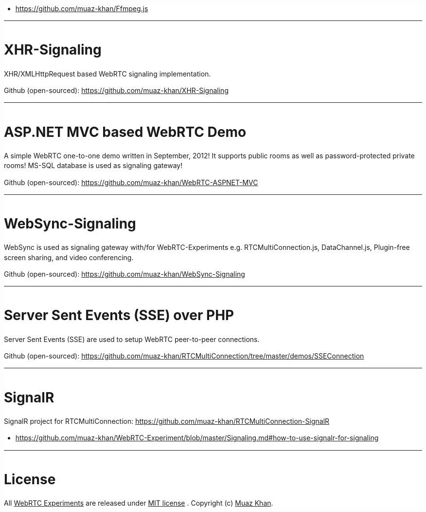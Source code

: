 * https://github.com/muaz-khan/Ffmpeg.js

----

# XHR-Signaling

XHR/XMLHttpRequest based WebRTC signaling implementation.

Github (open-sourced): https://github.com/muaz-khan/XHR-Signaling

----

# ASP.NET MVC based WebRTC Demo

A simple WebRTC one-to-one demo written in September, 2012! It supports public rooms as well as password-protected private rooms! MS-SQL database is used as signaling gateway!

Github (open-sourced): https://github.com/muaz-khan/WebRTC-ASPNET-MVC

----

# WebSync-Signaling

WebSync is used as signaling gateway with/for WebRTC-Experiments e.g. RTCMultiConnection.js, DataChannel.js, Plugin-free screen sharing, and video conferencing.

Github (open-sourced): https://github.com/muaz-khan/WebSync-Signaling

----

# Server Sent Events (SSE) over PHP

Server Sent Events (SSE) are used to setup WebRTC peer-to-peer connections.

Github (open-sourced): https://github.com/muaz-khan/RTCMultiConnection/tree/master/demos/SSEConnection

----

# SignalR

SignalR project for RTCMultiConnection: https://github.com/muaz-khan/RTCMultiConnection-SignalR

* https://github.com/muaz-khan/WebRTC-Experiment/blob/master/Signaling.md#how-to-use-signalr-for-signaling

----

# License

All [WebRTC Experiments](https://github.com/muaz-khan/WebRTC-Experiment) are released under [MIT license](https://github.com/muaz-khan/WebRTC-Experiment/blob/master/LICENSE) . Copyright (c) [Muaz Khan](https://muazkhan.com/).
